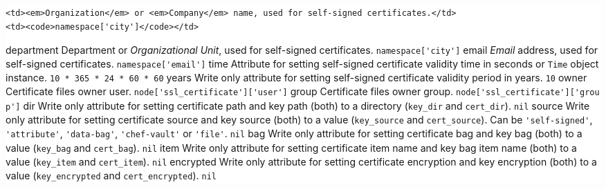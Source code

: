     <td><em>Organization</em> or <em>Company</em> name, used for self-signed certificates.</td>
    <td><code>namespace['city']</code></td>
  </tr>
  <tr>
    <td>department</td>
    <td>Department or <em>Organizational Unit</em>, used for self-signed certificates.</td>
    <td><code>namespace['city']</code></td>
  </tr>
  <tr>
    <td>email</td>
    <td><em>Email</em> address, used for self-signed certificates.</td>
    <td><code>namespace['email']</code></td>
  </tr>
  <tr>
    <td>time</td>
    <td>Attribute for setting self-signed certificate validity time in seconds or <code>Time</code> object instance.</td>
    <td><code>10 * 365 * 24 * 60 * 60</code></td>
  </tr>
  <tr>
    <td>years</td>
    <td>Write only attribute for setting self-signed certificate validity period in years.</td>
    <td><code>10</code></td>
  </tr>
  <tr>
    <td>owner</td>
    <td>Certificate files owner user.</td>
    <td><code>node['ssl_certificate']['user']</code></td>
  </tr>
  <tr>
    <td>group</td>
    <td>Certificate files owner group.</td>
    <td><code>node['ssl_certificate']['group']</code></td>
  </tr>
  <tr>
    <td>dir</td>
    <td>Write only attribute for setting certificate path and key path (both) to a directory (<code>key_dir</code> and <code>cert_dir</code>).</td>
    <td><code>nil</code></td>
  </tr>
  <tr>
    <td>source</td>
    <td>Write only attribute for setting certificate source and key source (both) to a value (<code>key_source</code> and <code>cert_source</code>). Can be <code>'self-signed'</code>, <code>'attribute'</code>, <code>'data-bag'</code>, <code>'chef-vault'</code> or <code>'file'</code>.</td>
    <td><code>nil</code></td>
  </tr>
  <tr>
    <td>bag</td>
    <td>Write only attribute for setting certificate bag and key bag (both) to a value (<code>key_bag</code> and <code>cert_bag</code>).</td>
    <td><code>nil</code></td>
  </tr>
  <tr>
    <td>item</td>
    <td>Write only attribute for setting certificate item name and key bag item name (both) to a value (<code>key_item</code> and <code>cert_item</code>).</td>
    <td><code>nil</code></td>
  </tr>
  <tr>
    <td>encrypted</td>
    <td>Write only attribute for setting certificate encryption and key encryption (both) to a value (<code>key_encrypted</code> and <code>cert_encrypted</code>).</td>
    <td><code>nil</code></td>